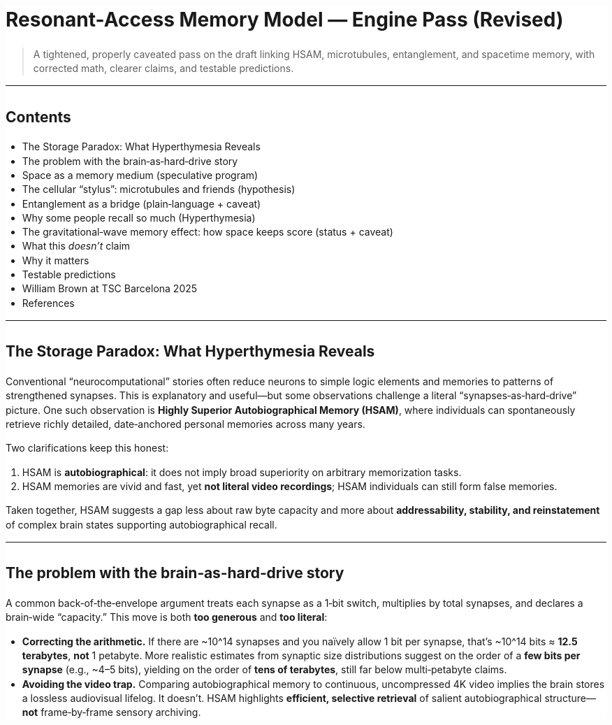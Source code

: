 # Resonant-Access Memory Model — Engine Pass (Revised)

> A tightened, properly caveated pass on the draft linking HSAM, microtubules, entanglement, and spacetime memory, with corrected math, clearer claims, and testable predictions.

---

## Contents

* The Storage Paradox: What Hyperthymesia Reveals
* The problem with the brain‑as‑hard‑drive story
* Space as a memory medium (speculative program)
* The cellular “stylus”: microtubules and friends (hypothesis)
* Entanglement as a bridge (plain‑language + caveat)
* Why some people recall so much (Hyperthymesia)
* The gravitational‑wave memory effect: how space keeps score (status + caveat)
* What this *doesn’t* claim
* Why it matters
* Testable predictions
* William Brown at TSC Barcelona 2025
* References

---

## The Storage Paradox: What Hyperthymesia Reveals

Conventional “neurocomputational” stories often reduce neurons to simple logic elements and memories to patterns of strengthened synapses. This is explanatory and useful—but some observations challenge a literal “synapses‑as‑hard‑drive” picture. One such observation is **Highly Superior Autobiographical Memory (HSAM)**, where individuals can spontaneously retrieve richly detailed, date‑anchored personal memories across many years.

Two clarifications keep this honest:

1. HSAM is **autobiographical**: it does not imply broad superiority on arbitrary memorization tasks.
2. HSAM memories are vivid and fast, yet **not literal video recordings**; HSAM individuals can still form false memories.

Taken together, HSAM suggests a gap less about raw byte capacity and more about **addressability, stability, and reinstatement** of complex brain states supporting autobiographical recall.

---

## The problem with the brain‑as‑hard‑drive story

A common back‑of‑the‑envelope argument treats each synapse as a 1‑bit switch, multiplies by total synapses, and declares a brain‑wide “capacity.” This move is both **too generous** and **too literal**:

* **Correcting the arithmetic.** If there are ~10^14 synapses and you naïvely allow 1 bit per synapse, that’s ~10^14 bits ≈ **12.5 terabytes**, **not** 1 petabyte. More realistic estimates from synaptic size distributions suggest on the order of a **few bits per synapse** (e.g., ~4–5 bits), yielding on the order of **tens of terabytes**, still far below multi‑petabyte claims.
* **Avoiding the video trap.** Comparing autobiographical memory to continuous, uncompressed 4K video implies the brain stores a lossless audiovisual lifelog. It doesn’t. HSAM highlights **efficient, selective retrieval** of salient autobiographical structure—**not** frame‑by‑frame sensory archiving.

